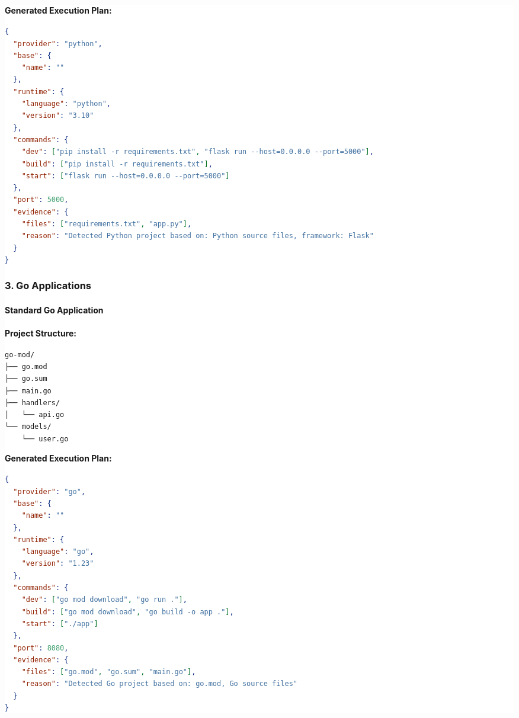 **Generated Execution Plan:**
```json
{
  "provider": "python",
  "base": {
    "name": ""
  },
  "runtime": {
    "language": "python",
    "version": "3.10"
  },
  "commands": {
    "dev": ["pip install -r requirements.txt", "flask run --host=0.0.0.0 --port=5000"],
    "build": ["pip install -r requirements.txt"],
    "start": ["flask run --host=0.0.0.0 --port=5000"]
  },
  "port": 5000,
  "evidence": {
    "files": ["requirements.txt", "app.py"],
    "reason": "Detected Python project based on: Python source files, framework: Flask"
  }
}
```

### 3. Go Applications

#### Standard Go Application

**Project Structure:**
```
go-mod/
├── go.mod
├── go.sum
├── main.go
├── handlers/
│   └── api.go
└── models/
    └── user.go
```

**Generated Execution Plan:**
```json
{
  "provider": "go",
  "base": {
    "name": ""
  },
  "runtime": {
    "language": "go",
    "version": "1.23"
  },
  "commands": {
    "dev": ["go mod download", "go run ."],
    "build": ["go mod download", "go build -o app ."],
    "start": ["./app"]
  },
  "port": 8080,
  "evidence": {
    "files": ["go.mod", "go.sum", "main.go"],
    "reason": "Detected Go project based on: go.mod, Go source files"
  }
}
```
